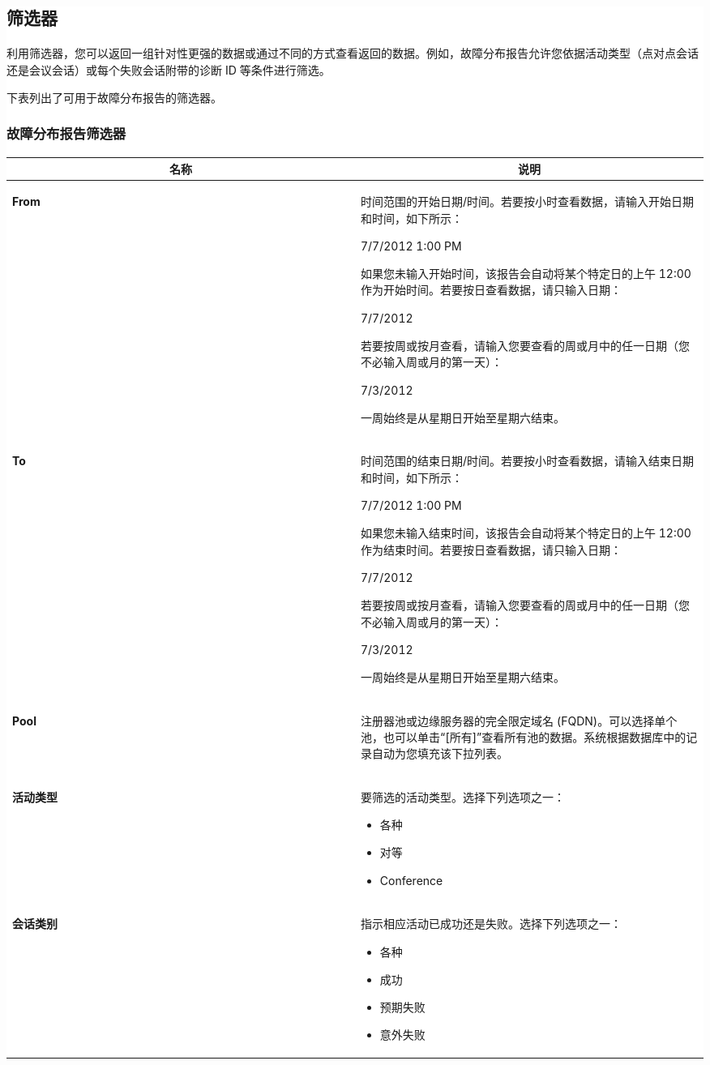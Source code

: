 ## <a name="filters"></a>筛选器

利用筛选器，您可以返回一组针对性更强的数据或通过不同的方式查看返回的数据。例如，故障分布报告允许您依据活动类型（点对点会话还是会议会话）或每个失败会话附带的诊断 ID 等条件进行筛选。

下表列出了可用于故障分布报告的筛选器。

### <a name="failure-distribution-report-filters"></a>故障分布报告筛选器

<table>
<colgroup>
<col style="width: 50%" />
<col style="width: 50%" />
</colgroup>
<thead>
<tr class="header">
<th>名称</th>
<th>说明</th>
</tr>
</thead>
<tbody>
<tr class="odd">
<td><p><strong>From</strong></p></td>
<td><p>时间范围的开始日期/时间。若要按小时查看数据，请输入开始日期和时间，如下所示：</p>
<p>7/7/2012 1:00 PM</p>
<p>如果您未输入开始时间，该报告会自动将某个特定日的上午 12:00 作为开始时间。若要按日查看数据，请只输入日期：</p>
<p>7/7/2012</p>
<p>若要按周或按月查看，请输入您要查看的周或月中的任一日期（您不必输入周或月的第一天）：</p>
<p>7/3/2012</p>
<p>一周始终是从星期日开始至星期六结束。</p></td>
</tr>
<tr class="even">
<td><p><strong>To</strong></p></td>
<td><p>时间范围的结束日期/时间。若要按小时查看数据，请输入结束日期和时间，如下所示：</p>
<p>7/7/2012 1:00 PM</p>
<p>如果您未输入结束时间，该报告会自动将某个特定日的上午 12:00 作为结束时间。若要按日查看数据，请只输入日期：</p>
<p>7/7/2012</p>
<p>若要按周或按月查看，请输入您要查看的周或月中的任一日期（您不必输入周或月的第一天）：</p>
<p>7/3/2012</p>
<p>一周始终是从星期日开始至星期六结束。</p></td>
</tr>
<tr class="odd">
<td><p><strong>Pool</strong></p></td>
<td><p>注册器池或边缘服务器的完全限定域名 (FQDN)。可以选择单个池，也可以单击“[所有]”<strong></strong>查看所有池的数据。系统根据数据库中的记录自动为您填充该下拉列表。</p></td>
</tr>
<tr class="even">
<td><p><strong>活动类型</strong></p></td>
<td><p>要筛选的活动类型。选择下列选项之一：</p>
<ul>
<li><p>各种</p></li>
<li><p>对等</p></li>
<li><p>Conference</p></li>
</ul></td>
</tr>
<tr class="odd">
<td><p><strong>会话类别</strong></p></td>
<td><p>指示相应活动已成功还是失败。选择下列选项之一：</p>
<ul>
<li><p>各种</p></li>
<li><p>成功</p></li>
<li><p>预期失败</p></li>
<li><p>意外失败</p></li>
</ul>